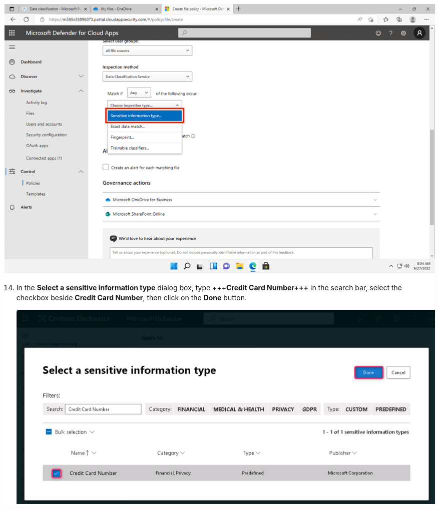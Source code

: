   ![Graphical user interface, text, application Description automatically generated](./media/image69.png)

14. In the **Select a sensitive information type** dialog box, type
    +++**Credit Card Number+++** in the search bar, select the checkbox
    beside **Credit Card Number**, then click on the **Done** button.

    ![A screenshot of a computer AI-generated content may be incorrect.](./media/image70.png)
